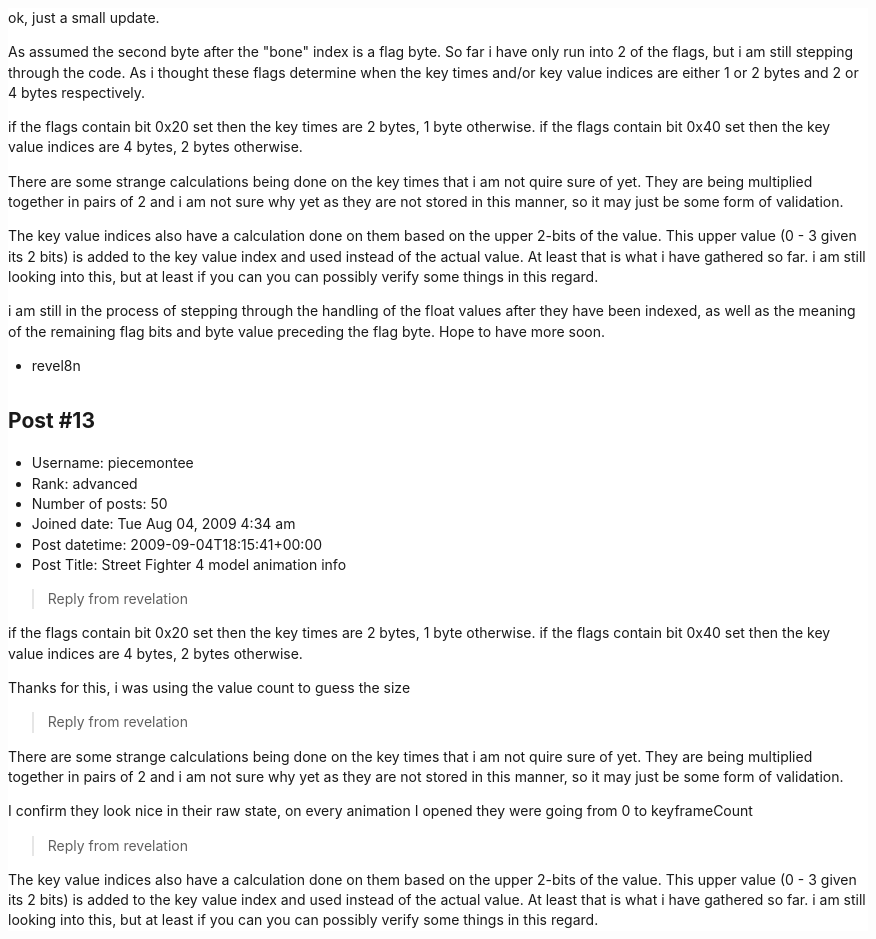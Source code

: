 ok, just a small update.

As assumed the second byte after the "bone" index is a flag byte.  So far i have only run into 2 of the flags, but i am still stepping through the code.  As i thought these flags determine when the key times and/or key value indices are either 1 or 2 bytes and 2 or 4 bytes respectively.

if the flags contain bit 0x20 set then the key times are 2 bytes, 1 byte otherwise.
if the flags contain bit 0x40 set then the key value indices are 4 bytes, 2 bytes otherwise.

There are some strange calculations being done on the key times that i am not quire sure of yet.  They are being multiplied together in pairs of 2 and i am not sure why yet as they are not stored in this manner, so it may just be some form of validation.

The key value indices also have a calculation done on them based on the upper 2-bits of the value.  This upper value (0 - 3 given its 2 bits) is added to the key value index and used instead of the actual value.  At least that is what i have gathered so far.  i am still looking into this, but at least if you can you can possibly verify some things in this regard.

i am still in the process of stepping through the handling of the float values after they have been indexed, as well as the meaning of the remaining flag bits and byte value preceding the flag byte.  Hope to have more soon.

- revel8n
## Post #13
- Username: piecemontee
- Rank: advanced
- Number of posts: 50
- Joined date: Tue Aug 04, 2009 4:34 am
- Post datetime: 2009-09-04T18:15:41+00:00
- Post Title: Street Fighter 4 model animation info

> Reply from revelation
>
> 
if the flags contain bit 0x20 set then the key times are 2 bytes, 1 byte otherwise.
if the flags contain bit 0x40 set then the key value indices are 4 bytes, 2 bytes otherwise.

Thanks for this, i was using the value count to guess the size   

> Reply from revelation
>
> 
There are some strange calculations being done on the key times that i am not quire sure of yet.  They are being multiplied together in pairs of 2 and i am not sure why yet as they are not stored in this manner, so it may just be some form of validation.

I confirm they look nice in their raw state, on every animation I opened they were going from 0 to keyframeCount

> Reply from revelation
>
> 
The key value indices also have a calculation done on them based on the upper 2-bits of the value.  This upper value (0 - 3 given its 2 bits) is added to the key value index and used instead of the actual value.  At least that is what i have gathered so far.  i am still looking into this, but at least if you can you can possibly verify some things in this regard.
